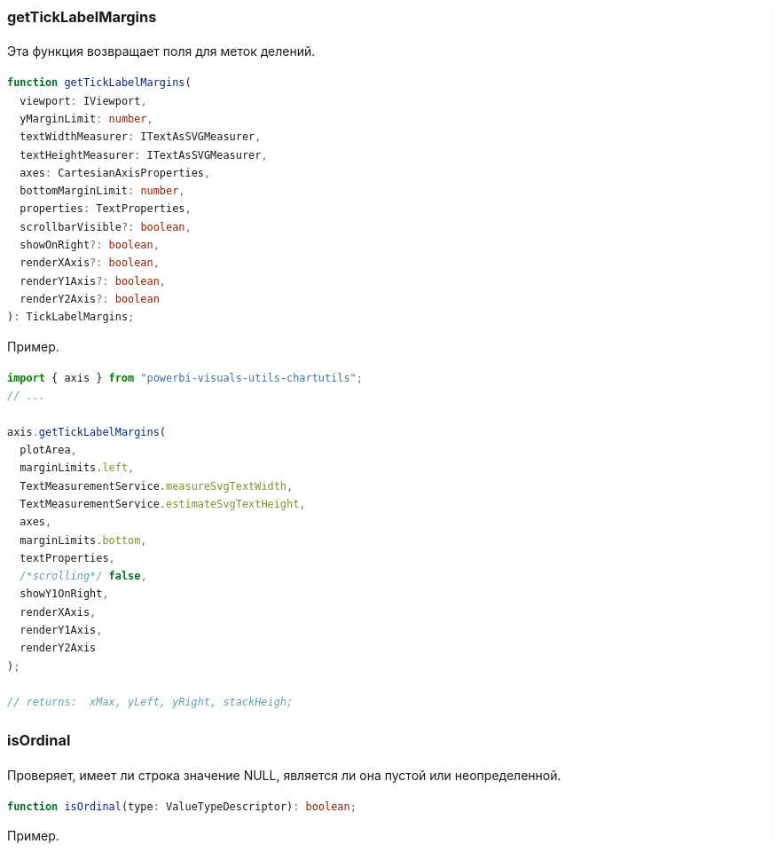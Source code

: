 ### <a name="getticklabelmargins"></a>getTickLabelMargins

Эта функция возвращает поля для меток делений.

```typescript
function getTickLabelMargins(
  viewport: IViewport,
  yMarginLimit: number,
  textWidthMeasurer: ITextAsSVGMeasurer,
  textHeightMeasurer: ITextAsSVGMeasurer,
  axes: CartesianAxisProperties,
  bottomMarginLimit: number,
  properties: TextProperties,
  scrollbarVisible?: boolean,
  showOnRight?: boolean,
  renderXAxis?: boolean,
  renderY1Axis?: boolean,
  renderY2Axis?: boolean
): TickLabelMargins;
```

Пример.

```typescript
import { axis } from "powerbi-visuals-utils-chartutils";
// ...

axis.getTickLabelMargins(
  plotArea,
  marginLimits.left,
  TextMeasurementService.measureSvgTextWidth,
  TextMeasurementService.estimateSvgTextHeight,
  axes,
  marginLimits.bottom,
  textProperties,
  /*scrolling*/ false,
  showY1OnRight,
  renderXAxis,
  renderY1Axis,
  renderY2Axis
);

// returns:  xMax, yLeft, yRight, stackHeigh;
```

### <a name="isordinal"></a>isOrdinal

Проверяет, имеет ли строка значение NULL, является ли она пустой или неопределенной.

```typescript
function isOrdinal(type: ValueTypeDescriptor): boolean;
```

Пример.

